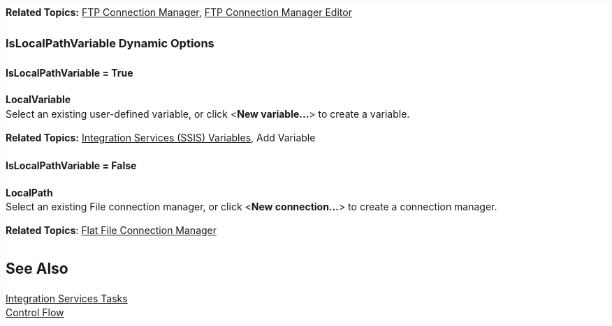  **Related Topics:** [FTP Connection Manager](../../integration-services/connection-manager/ftp-connection-manager.md), [FTP Connection Manager Editor](../../integration-services/connection-manager/ftp-connection-manager-editor.md)  
  
### IsLocalPathVariable Dynamic Options  
  
#### IsLocalPathVariable = True  
 **LocalVariable**  
 Select an existing user-defined variable, or click \<**New variable...**> to create a variable.  
  
 **Related Topics:** [Integration Services &#40;SSIS&#41; Variables](../../integration-services/integration-services-ssis-variables.md), Add Variable  
  
#### IsLocalPathVariable = False  
 **LocalPath**  
 Select an existing File connection manager, or click \<**New connection…**> to create a connection manager.  
  
 **Related Topics**: [Flat File Connection Manager](../../integration-services/connection-manager/flat-file-connection-manager.md)  
  
## See Also  
 [Integration Services Tasks](../../integration-services/control-flow/integration-services-tasks.md)   
 [Control Flow](../../integration-services/control-flow/control-flow.md)  
  
  
